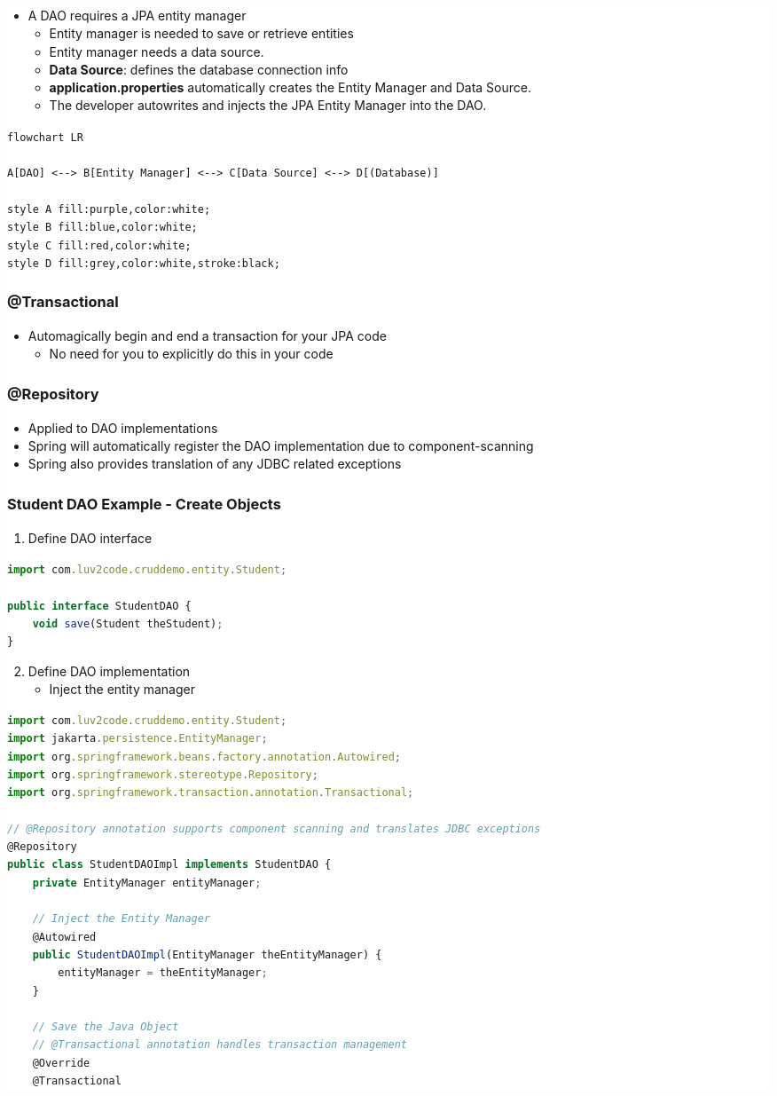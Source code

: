 - A DAO requires a JPA entity manager
  - Entity manager is needed to save or retrieve entities
  - Entity manager needs a data source.
  - **Data Source**: defines the database connection info
  - **application.properties** automatically creates the Entity Manager and Data Source.
  - The developer autowrites and injects the JPA Entity Manager into the DAO.

```mermaid
flowchart LR

A[DAO] <--> B[Entity Manager] <--> C[Data Source] <--> D[(Database)]

style A fill:purple,color:white;
style B fill:blue,color:white;
style C fill:red,color:white;
style D fill:grey,color:white,stroke:black;

```

### @Transactional

- Automagically begin and end a transaction for your JPA code
  - No need for you to explicitly do this in your code

### @Repository

- Applied to DAO implementations
- Spring will automatically register the DAO implementation due to component-scanning
- Spring also provides translation of any JDBC related exceptions

### Student DAO Example - Create Objects

1. Define DAO interface

```js
import com.luv2code.cruddemo.entity.Student;

public interface StudentDAO {
    void save(Student theStudent);
}
```

2. Define DAO implementation
   - Inject the entity manager

```js
import com.luv2code.cruddemo.entity.Student;
import jakarta.persistence.EntityManager;
import org.springframework.beans.factory.annotation.Autowired;
import org.springframework.stereotype.Repository;
import org.springframework.transaction.annotation.Transactional;

// @Repository annotation supports component scanning and translates JDBC exceptions
@Repository
public class StudentDAOImpl implements StudentDAO {
    private EntityManager entityManager;

    // Inject the Entity Manager
    @Autowired
    public StudentDAOImpl(EntityManager theEntityManager) {
        entityManager = theEntityManager;
    }

    // Save the Java Object
    // @Transactional annotation handles transaction management
    @Override
    @Transactional
```